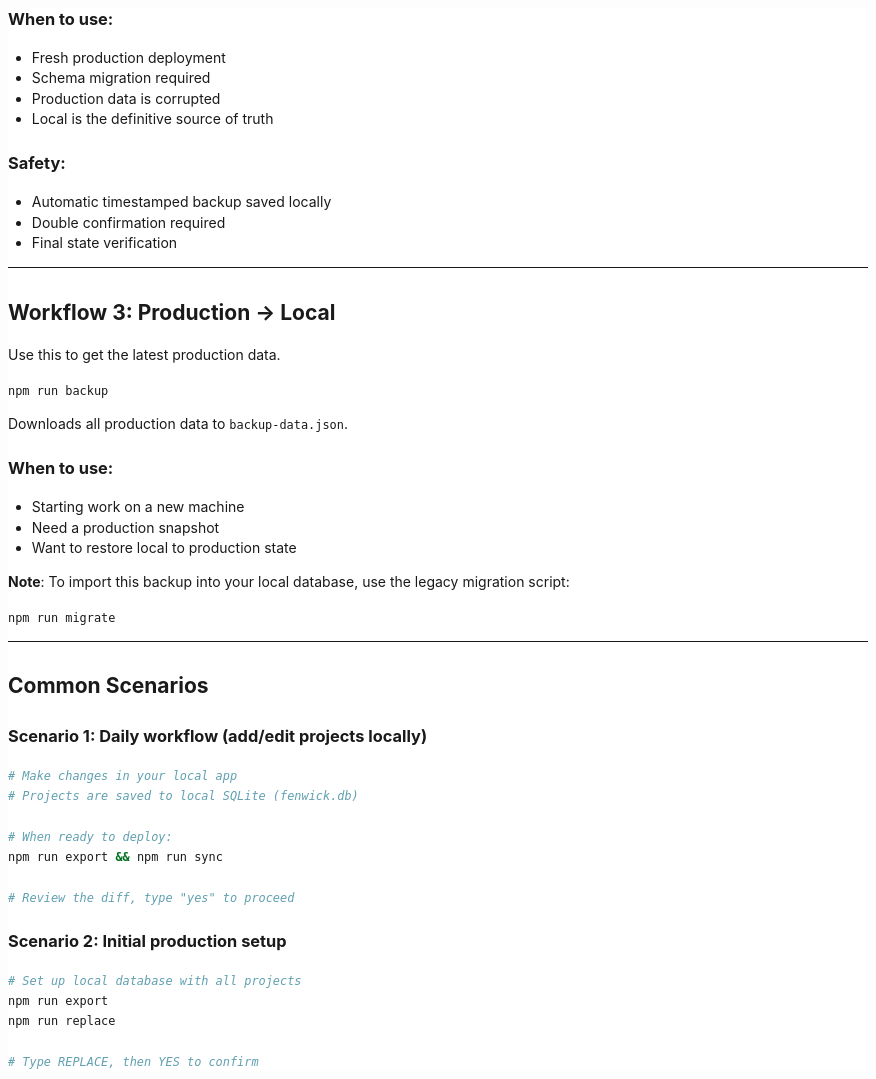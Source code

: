 ### When to use:
- Fresh production deployment
- Schema migration required
- Production data is corrupted
- Local is the definitive source of truth

### Safety:
- Automatic timestamped backup saved locally
- Double confirmation required
- Final state verification

---

## Workflow 3: Production → Local

Use this to get the latest production data.

```bash
npm run backup
```

Downloads all production data to `backup-data.json`.

### When to use:
- Starting work on a new machine
- Need a production snapshot
- Want to restore local to production state

**Note**: To import this backup into your local database, use the legacy migration script:

```bash
npm run migrate
```

---

## Common Scenarios

### Scenario 1: Daily workflow (add/edit projects locally)

```bash
# Make changes in your local app
# Projects are saved to local SQLite (fenwick.db)

# When ready to deploy:
npm run export && npm run sync

# Review the diff, type "yes" to proceed
```

### Scenario 2: Initial production setup

```bash
# Set up local database with all projects
npm run export
npm run replace

# Type REPLACE, then YES to confirm
```
